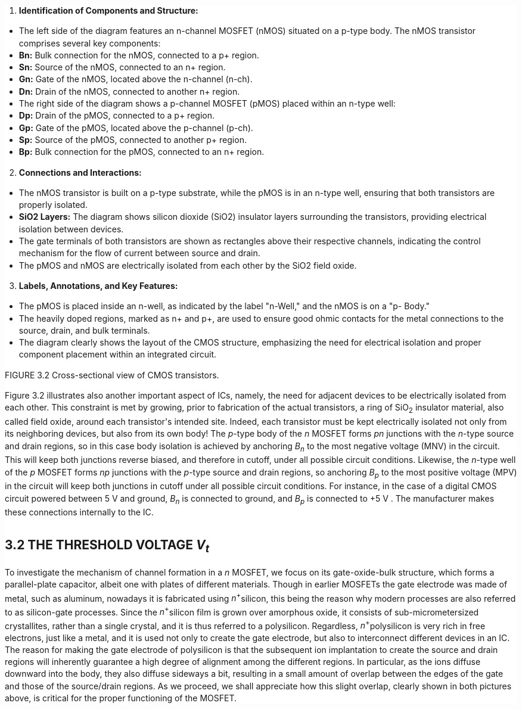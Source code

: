 1. **Identification of Components and Structure:**
- The left side of the diagram features an n-channel MOSFET (nMOS) situated on a p-type body. The nMOS transistor comprises several key components:
- **Bn:** Bulk connection for the nMOS, connected to a p+ region.
- **Sn:** Source of the nMOS, connected to an n+ region.
- **Gn:** Gate of the nMOS, located above the n-channel (n-ch).
- **Dn:** Drain of the nMOS, connected to another n+ region.
- The right side of the diagram shows a p-channel MOSFET (pMOS) placed within an n-type well:
- **Dp:** Drain of the pMOS, connected to a p+ region.
- **Gp:** Gate of the pMOS, located above the p-channel (p-ch).
- **Sp:** Source of the pMOS, connected to another p+ region.
- **Bp:** Bulk connection for the pMOS, connected to an n+ region.

2. **Connections and Interactions:**
- The nMOS transistor is built on a p-type substrate, while the pMOS is in an n-type well, ensuring that both transistors are properly isolated.
- **SiO2 Layers:** The diagram shows silicon dioxide (SiO2) insulator layers surrounding the transistors, providing electrical isolation between devices.
- The gate terminals of both transistors are shown as rectangles above their respective channels, indicating the control mechanism for the flow of current between source and drain.
- The pMOS and nMOS are electrically isolated from each other by the SiO2 field oxide.

3. **Labels, Annotations, and Key Features:**
- The pMOS is placed inside an n-well, as indicated by the label "n-Well," and the nMOS is on a "p- Body."
- The heavily doped regions, marked as n+ and p+, are used to ensure good ohmic contacts for the metal connections to the source, drain, and bulk terminals.
- The diagram clearly shows the layout of the CMOS structure, emphasizing the need for electrical isolation and proper component placement within an integrated circuit.

FIGURE 3.2 Cross-sectional view of CMOS transistors.

Figure 3.2 illustrates also another important aspect of ICs, namely, the need for adjacent devices to be electrically isolated from each other. This constraint is met by growing, prior to fabrication of the actual transistors, a ring of $\mathrm{SiO}_{2}$ insulator material, also called field oxide, around each transistor's intended site. Indeed, each transistor must be kept electrically isolated not only from its neighboring devices, but also from its own body! The $p$-type body of the $n$ MOSFET forms $p n$ junctions with the $n$-type source and drain regions, so in this case body isolation is achieved by anchoring $B_{n}$ to the most negative voltage (MNV) in the circuit. This will keep both junctions reverse biased, and therefore in cutoff, under all possible circuit conditions. Likewise, the $n$-type well of the $p$ MOSFET forms $n p$ junctions with the $p$-type source and drain regions, so anchoring $B_{p}$ to the most positive voltage (MPV) in the circuit will keep both junctions in cutoff under all possible circuit conditions. For instance, in the case of a digital CMOS circuit powered between 5 V and ground, $B_{n}$ is connected to ground, and $B_{p}$ is connected to +5 V . The manufacturer makes these connections internally to the IC.

## 3.2 THE THRESHOLD VOLTAGE $V_{t}$

To investigate the mechanism of channel formation in a $n$ MOSFET, we focus on its gate-oxide-bulk structure, which forms a parallel-plate capacitor, albeit one with plates of different materials. Though in earlier MOSFETs the gate electrode was made of metal, such as aluminum, nowadays it is fabricated using $n^{+}$silicon, this being the reason why modern processes are also referred to as silicon-gate processes. Since the $n^{+}$silicon film is grown over amorphous oxide, it consists of sub-micrometersized crystallites, rather than a single crystal, and it is thus referred to a polysilicon. Regardless, $n^{+}$polysilicon is very rich in free electrons, just like a metal, and it is used not only to create the gate electrode, but also to interconnect different devices in an IC. The reason for making the gate electrode of polysilicon is that the subsequent ion implantation to create the source and drain regions will inherently guarantee a high degree of alignment among the different regions. In particular, as the ions diffuse downward into the body, they also diffuse sideways a bit, resulting in a small amount of overlap between the edges of the gate and those of the source/drain regions. As we proceed, we shall appreciate how this slight overlap, clearly shown in both pictures above, is critical for the proper functioning of the MOSFET.
